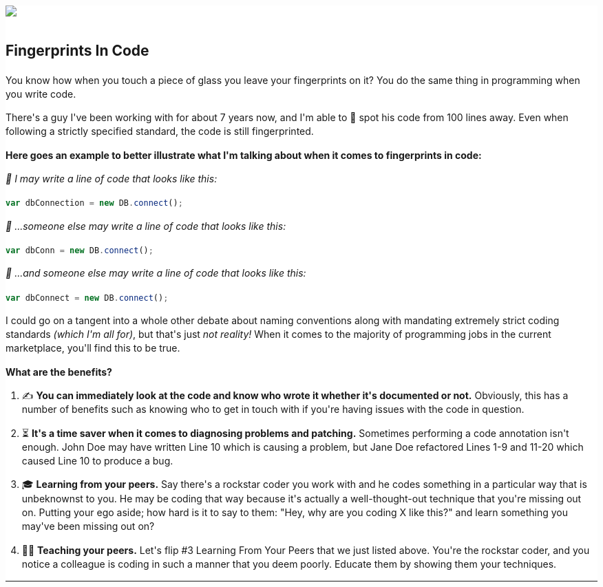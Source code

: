 
![](https://tvline.com/wp-content/uploads/2020/10/the-simpsons-video-election-homer-voting.png)

## Fingerprints In Code

You know how when you touch a piece of glass you leave your fingerprints on it? You do the same thing in programming when you write code.

There's a guy I've been working with for about 7 years now, and I'm able to 🔦 spot his code from 100 lines away. Even when following a strictly specified standard, the code is still fingerprinted.

**Here goes an example to better illustrate what I'm talking about when it comes to fingerprints in code:**

*📗 I may write a line of code that looks like this:*

```javascript
var dbConnection = new DB.connect();
```

*📘 ...someone else may write a line of code that looks like this:*

```javascript
var dbConn = new DB.connect();
```

*📙 ...and someone else may write a line of code that looks like this:*

```javascript
var dbConnect = new DB.connect();
```

I could go on a tangent into a whole other debate about naming conventions along with mandating extremely strict coding standards *(which I'm all for)*, but that's just *not reality!* When it comes to the majority of programming jobs in the current marketplace, you'll find this to be true.

**What are the benefits?**

1. ✍️ **You can immediately look at the code and know who wrote it whether it's documented or not.**
Obviously, this has a number of benefits such as knowing who to get in touch with if you're having issues with the code in question.

2. ⏳️ **It's a time saver when it comes to diagnosing problems and patching.**
Sometimes performing a code annotation isn't enough. John Doe may have written Line 10 which is causing a problem, but Jane Doe refactored Lines 1-9 and 11-20 which caused Line 10 to produce a bug.

3. 🎓 **Learning from your peers.**
Say there's a rockstar coder you work with and he codes something in a particular way that is unbeknownst to you. He may be coding that way because it's actually a well-thought-out technique that you're missing out on. Putting your ego aside; how hard is it to say to them: "Hey, why are you coding X like this?" and learn something you may've been missing out on?

4. 👨‍🏫️ **Teaching your peers.**
Let's flip #3 Learning From Your Peers that we just listed above. You're the rockstar coder, and you notice a colleague is coding in such a manner that you deem poorly. Educate them by showing them your techniques.

---
